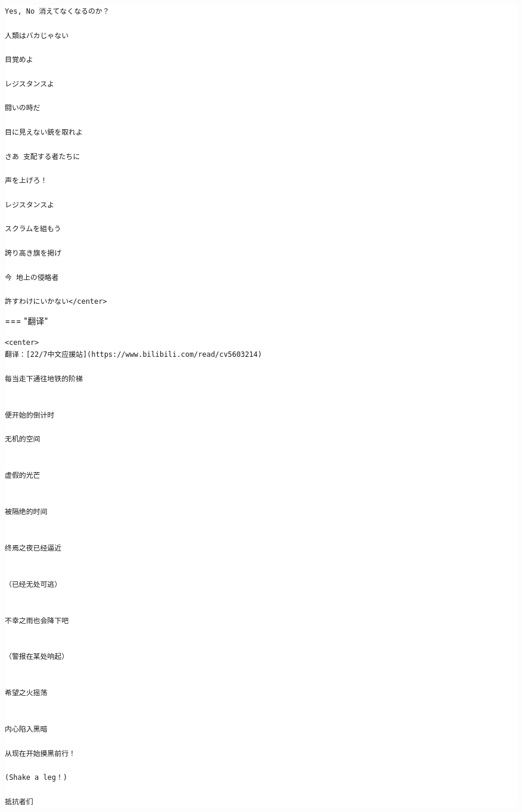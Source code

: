     Yes, No 消えてなくなるのか？

    人類はバカじゃない

    目覚めよ
    
    レジスタンスよ

    闘いの時だ

    目に見えない銃を取れよ

    さあ 支配する者たちに

    声を上げろ！

    レジスタンスよ

    スクラムを組もう

    誇り高き旗を掲げ

    今 地上の侵略者

    許すわけにいかない</center>

=== "翻译"
    
    
    <center>
    翻译：[22/7中文应援站](https://www.bilibili.com/read/cv5603214)

    每当走下通往地铁的阶梯


    便开始的倒计时

    无机的空间


    虚假的光芒


    被隔绝的时间


    终焉之夜已经逼近


    （已经无处可逃）


    不幸之雨也会降下吧


    （警报在某处响起）


    希望之火摇荡


    内心陷入黑暗

    从现在开始摸黑前行！

    (Shake a leg！)

    抵抗者们
